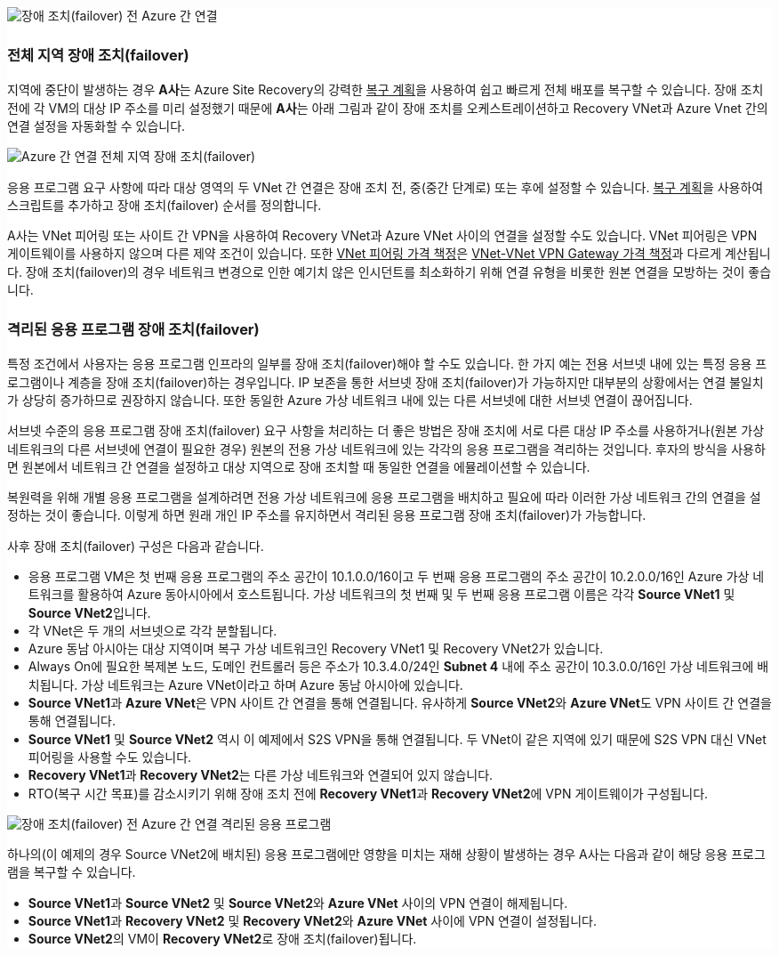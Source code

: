 ![장애 조치(failover) 전 Azure 간 연결](./media/site-recovery-retain-ip-azure-vm-failover/azure-to-azure-connectivity-before-failover2.png)

### <a name="full-region-failover"></a>전체 지역 장애 조치(failover)

지역에 중단이 발생하는 경우 **A사**는 Azure Site Recovery의 강력한 [복구 계획](site-recovery-create-recovery-plans.md)을 사용하여 쉽고 빠르게 전체 배포를 복구할 수 있습니다. 장애 조치 전에 각 VM의 대상 IP 주소를 미리 설정했기 때문에 **A사**는 아래 그림과 같이 장애 조치를 오케스트레이션하고 Recovery VNet과 Azure Vnet 간의 연결 설정을 자동화할 수 있습니다.

![Azure 간 연결 전체 지역 장애 조치(failover)](./media/site-recovery-retain-ip-azure-vm-failover/azure-to-azure-connectivity-full-region-failover2.png)

응용 프로그램 요구 사항에 따라 대상 영역의 두 VNet 간 연결은 장애 조치 전, 중(중간 단계로) 또는 후에 설정할 수 있습니다. [복구 계획](site-recovery-create-recovery-plans.md)을 사용하여 스크립트를 추가하고 장애 조치(failover) 순서를 정의합니다.

A사는 VNet 피어링 또는 사이트 간 VPN을 사용하여 Recovery VNet과 Azure VNet 사이의 연결을 설정할 수도 있습니다. VNet 피어링은 VPN 게이트웨이를 사용하지 않으며 다른 제약 조건이 있습니다. 또한 [VNet 피어링 가격 책정](https://azure.microsoft.com/pricing/details/virtual-network)은 [VNet-VNet VPN Gateway 가격 책정](https://azure.microsoft.com/pricing/details/vpn-gateway)과 다르게 계산됩니다. 장애 조치(failover)의 경우 네트워크 변경으로 인한 예기치 않은 인시던트를 최소화하기 위해 연결 유형을 비롯한 원본 연결을 모방하는 것이 좋습니다.

### <a name="isolated-application-failover"></a>격리된 응용 프로그램 장애 조치(failover)

특정 조건에서 사용자는 응용 프로그램 인프라의 일부를 장애 조치(failover)해야 할 수도 있습니다. 한 가지 예는 전용 서브넷 내에 있는 특정 응용 프로그램이나 계층을 장애 조치(failover)하는 경우입니다. IP 보존을 통한 서브넷 장애 조치(failover)가 가능하지만 대부분의 상황에서는 연결 불일치가 상당히 증가하므로 권장하지 않습니다. 또한 동일한 Azure 가상 네트워크 내에 있는 다른 서브넷에 대한 서브넷 연결이 끊어집니다.

서브넷 수준의 응용 프로그램 장애 조치(failover) 요구 사항을 처리하는 더 좋은 방법은 장애 조치에 서로 다른 대상 IP 주소를 사용하거나(원본 가상 네트워크의 다른 서브넷에 연결이 필요한 경우) 원본의 전용 가상 네트워크에 있는 각각의 응용 프로그램을 격리하는 것입니다. 후자의 방식을 사용하면 원본에서 네트워크 간 연결을 설정하고 대상 지역으로 장애 조치할 때 동일한 연결을 에뮬레이션할 수 있습니다.

복원력을 위해 개별 응용 프로그램을 설계하려면 전용 가상 네트워크에 응용 프로그램을 배치하고 필요에 따라 이러한 가상 네트워크 간의 연결을 설정하는 것이 좋습니다. 이렇게 하면 원래 개인 IP 주소를 유지하면서 격리된 응용 프로그램 장애 조치(failover)가 가능합니다.

사후 장애 조치(failover) 구성은 다음과 같습니다.
- 응용 프로그램 VM은 첫 번째 응용 프로그램의 주소 공간이 10.1.0.0/16이고 두 번째 응용 프로그램의 주소 공간이 10.2.0.0/16인 Azure 가상 네트워크를 활용하여 Azure 동아시아에서 호스트됩니다. 가상 네트워크의 첫 번째 및 두 번째 응용 프로그램 이름은 각각 **Source VNet1** 및 **Source VNet2**입니다.
- 각 VNet은 두 개의 서브넷으로 각각 분할됩니다.
- Azure 동남 아시아는 대상 지역이며 복구 가상 네트워크인 Recovery VNet1 및 Recovery VNet2가 있습니다.
- Always On에 필요한 복제본 노드, 도메인 컨트롤러 등은 주소가 10.3.4.0/24인 **Subnet 4** 내에 주소 공간이 10.3.0.0/16인 가상 네트워크에 배치됩니다. 가상 네트워크는 Azure VNet이라고 하며 Azure 동남 아시아에 있습니다.
- **Source VNet1**과 **Azure VNet**은 VPN 사이트 간 연결을 통해 연결됩니다. 유사하게 **Source VNet2**와 **Azure VNet**도 VPN 사이트 간 연결을 통해 연결됩니다.
- **Source VNet1** 및 **Source VNet2** 역시 이 예제에서 S2S VPN을 통해 연결됩니다. 두 VNet이 같은 지역에 있기 때문에 S2S VPN 대신 VNet 피어링을 사용할 수도 있습니다.
- **Recovery VNet1**과 **Recovery VNet2**는 다른 가상 네트워크와 연결되어 있지 않습니다.
- RTO(복구 시간 목표)를 감소시키기 위해 장애 조치 전에 **Recovery VNet1**과 **Recovery VNet2**에 VPN 게이트웨이가 구성됩니다.

![장애 조치(failover) 전 Azure 간 연결 격리된 응용 프로그램](./media/site-recovery-retain-ip-azure-vm-failover/azure-to-azure-connectivity-isolated-application-before-failover2.png)

하나의(이 예제의 경우 Source VNet2에 배치된) 응용 프로그램에만 영향을 미치는 재해 상황이 발생하는 경우 A사는 다음과 같이 해당 응용 프로그램을 복구할 수 있습니다.
- **Source VNet1**과 **Source VNet2** 및 **Source VNet2**와 **Azure VNet** 사이의 VPN 연결이 해제됩니다.
- **Source VNet1**과 **Recovery VNet2** 및 **Recovery VNet2**와 **Azure VNet** 사이에 VPN 연결이 설정됩니다.
- **Source VNet2**의 VM이 **Recovery VNet2**로 장애 조치(failover)됩니다.
